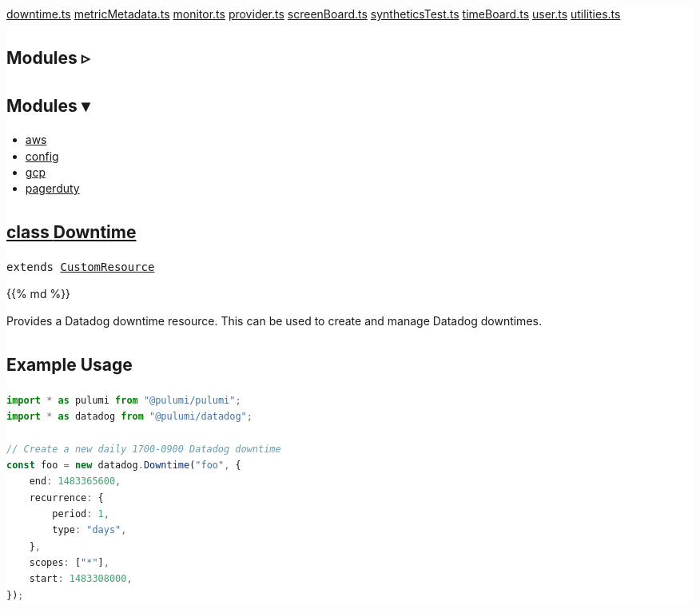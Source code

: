 <a href="https://github.com/pulumi/pulumi-datadog/blob/0127400decf44f1c0713cd7a31395750b862fb1d/sdk/nodejs/downtime.ts">downtime.ts</a> <a href="https://github.com/pulumi/pulumi-datadog/blob/0127400decf44f1c0713cd7a31395750b862fb1d/sdk/nodejs/metricMetadata.ts">metricMetadata.ts</a> <a href="https://github.com/pulumi/pulumi-datadog/blob/0127400decf44f1c0713cd7a31395750b862fb1d/sdk/nodejs/monitor.ts">monitor.ts</a> <a href="https://github.com/pulumi/pulumi-datadog/blob/0127400decf44f1c0713cd7a31395750b862fb1d/sdk/nodejs/provider.ts">provider.ts</a> <a href="https://github.com/pulumi/pulumi-datadog/blob/0127400decf44f1c0713cd7a31395750b862fb1d/sdk/nodejs/screenBoard.ts">screenBoard.ts</a> <a href="https://github.com/pulumi/pulumi-datadog/blob/0127400decf44f1c0713cd7a31395750b862fb1d/sdk/nodejs/syntheticsTest.ts">syntheticsTest.ts</a> <a href="https://github.com/pulumi/pulumi-datadog/blob/0127400decf44f1c0713cd7a31395750b862fb1d/sdk/nodejs/timeBoard.ts">timeBoard.ts</a> <a href="https://github.com/pulumi/pulumi-datadog/blob/0127400decf44f1c0713cd7a31395750b862fb1d/sdk/nodejs/user.ts">user.ts</a> <a href="https://github.com/pulumi/pulumi-datadog/blob/0127400decf44f1c0713cd7a31395750b862fb1d/sdk/nodejs/utilities.ts">utilities.ts</a> 
</div>
</div>
</div>

<div class="toggleVisible">
<div class="collapsed">
<h2 class="pdoc-module-header toggleButton" title="Click to show Modules">Modules ▹</h2>
</div>
<div class="expanded">
<h2 class="pdoc-module-header toggleButton" title="Click to hide Modules">Modules ▾</h2>
<div class="pdoc-module-contents">
<ul>
<li><a href="aws">aws</a></li>
<li><a href="config">config</a></li>
<li><a href="gcp">gcp</a></li>
<li><a href="pagerduty">pagerduty</a></li>
</ul>
</div>
</div>
</div>

<h2 class="pdoc-module-header" id="Downtime">
<a class="pdoc-member-name" href="https://github.com/pulumi/pulumi-datadog/blob/0127400decf44f1c0713cd7a31395750b862fb1d/sdk/nodejs/downtime.ts#L30">class <b>Downtime</b></a>
</h2>
<div class="pdoc-module-contents">
<pre class="highlight"><span class='kd'>extends</span> <a href='/docs/reference/pkg/nodejs/pulumi/pulumi/#CustomResource'>CustomResource</a></pre>
{{% md %}}

Provides a Datadog downtime resource. This can be used to create and manage Datadog downtimes.

## Example Usage

```typescript
import * as pulumi from "@pulumi/pulumi";
import * as datadog from "@pulumi/datadog";

// Create a new daily 1700-0900 Datadog downtime
const foo = new datadog.Downtime("foo", {
    end: 1483365600,
    recurrence: {
        period: 1,
        type: "days",
    },
    scopes: ["*"],
    start: 1483308000,
});
```

